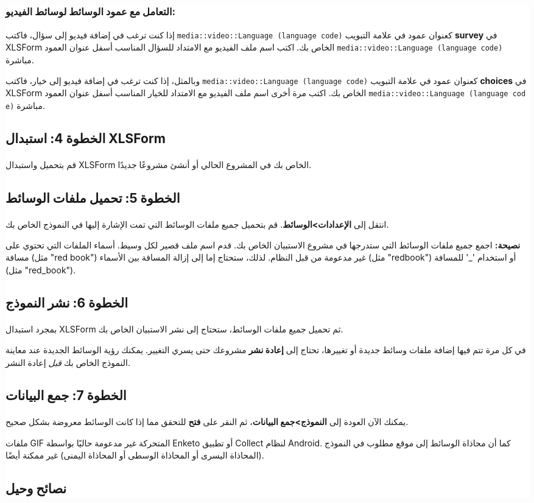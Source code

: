 ### التعامل مع عمود الوسائط لوسائط الفيديو:

إذا كنت ترغب في إضافة فيديو إلى سؤال، فاكتب `media::video::Language (language code)` كعنوان عمود في علامة التبويب **survey** في XLSForm الخاص بك. اكتب اسم ملف الفيديو مع الامتداد للسؤال المناسب أسفل عنوان العمود `media::video::Language (language code)` مباشرة.

وبالمثل، إذا كنت ترغب في إضافة فيديو إلى خيار، فاكتب `media::video::Language (language code)` كعنوان عمود في علامة التبويب **choices** في XLSForm الخاص بك. اكتب مرة أخرى اسم ملف الفيديو مع الامتداد للخيار المناسب أسفل عنوان العمود `media::video::Language (language code)` مباشرة.

<video controls><source src="./_static/files/media/adding_media_video_language.mp4" type="video/mp4"></video>

## الخطوة 4: استبدال XLSForm

قم بتحميل واستبدال XLSForm الخاص بك في المشروع الحالي أو أنشئ مشروعًا جديدًا.

<video controls><source src="./_static/files/media/replacing_xlsform.mp4" type="video/mp4"></video>

## الخطوة 5: تحميل ملفات الوسائط

انتقل إلى **الإعدادات>الوسائط**. قم بتحميل جميع ملفات الوسائط التي تمت الإشارة إليها في النموذج الخاص بك.

<video controls><source src="./_static/files/media/uploading_media.mp4" type="video/mp4"></video>

<p class='note'><strong>نصيحة:</strong> اجمع جميع ملفات الوسائط التي ستدرجها في مشروع الاستبيان الخاص بك. قدم اسم ملف قصير لكل وسيط. أسماء الملفات التي تحتوي على مسافة (مثل "red book") غير مدعومة من قبل النظام. لذلك، ستحتاج إما إلى إزالة المسافة بين الأسماء (مثل "redbook") أو استخدام '_' للمسافة (مثل "red_book").</p>

## الخطوة 6: نشر النموذج

بمجرد استبدال XLSForm ثم تحميل جميع ملفات الوسائط، ستحتاج إلى نشر الاستبيان الخاص بك.

<video controls><source src="./_static/files/media/deploying_form.mp4" type="video/mp4"></video>

<p class='note'>في كل مرة تتم فيها إضافة ملفات وسائط جديدة أو تغييرها، تحتاج إلى <strong>إعادة نشر</strong> مشروعك حتى يسري التغيير. يمكنك رؤية الوسائط الجديدة عند معاينة النموذج الخاص بك <em>قبل</em> إعادة النشر.</p>

## الخطوة 7: جمع البيانات

يمكنك الآن العودة إلى **النموذج>جمع البيانات**، ثم النقر على **فتح** للتحقق مما إذا كانت الوسائط معروضة بشكل صحيح.

<video controls><source src="./_static/files/media/collecting_data.mp4" type="video/mp4"></video>

<p class='note'>ملفات GIF المتحركة غير مدعومة حاليًا بواسطة Enketo أو تطبيق Collect لنظام Android. كما أن محاذاة الوسائط إلى موقع مطلوب في النموذج (المحاذاة اليسرى أو المحاذاة الوسطى أو المحاذاة اليمنى) غير ممكنة أيضًا.</p>

## نصائح وحيل
